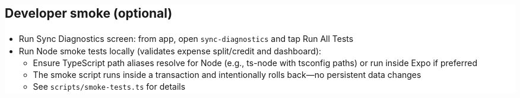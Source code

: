 ## Developer smoke (optional)

- Run Sync Diagnostics screen: from app, open `sync-diagnostics` and tap Run All Tests
- Run Node smoke tests locally (validates expense split/credit and dashboard):
  - Ensure TypeScript path aliases resolve for Node (e.g., ts-node with tsconfig paths) or run inside Expo if preferred
  - The smoke script runs inside a transaction and intentionally rolls back—no persistent data changes
  - See `scripts/smoke-tests.ts` for details
